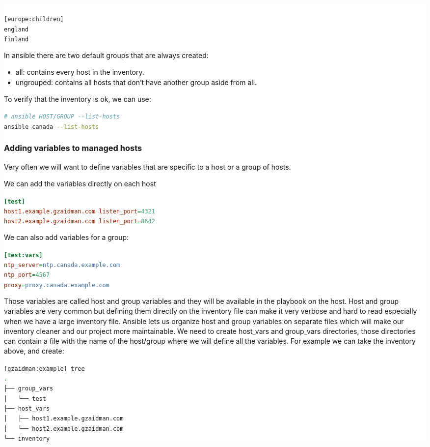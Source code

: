```bash

[europe:children]
england
finland
```

In ansible there are two default groups that are always created:

- all: contains every host in the inventory.
- ungrouped: contains all hosts that don’t have another group aside from all.

To verify that the inventory is ok, we can use:

```bash
# ansible HOST/GROUP --list-hosts
ansible canada --list-hosts
```

### **Adding variables to managed hosts**

Very often we will want to define variables that are specific to a host or a group of hosts.

We can add the variables directly on each host

```ini
[test]
host1.example.gzaidman.com listen_port=4321
host2.example.gzaidman.com listen_port=8642
```

We can also add variables for a group:

```ini
[test:vars]
ntp_server=ntp.canada.example.com
ntp_port=4567
proxy=proxy.canada.example.com
```

Those variables are called host and group variables and they will be available in the playbook on the host.
Host and group variables are very common but defining them directly on the inventory file can make it very verbose and hard to read especially when we have a large inventory file.
Ansible lets us organize host and group variables on separate files which will make our inventory cleaner and our project more maintainable.
We need to create host_vars and group_vars directories, those directories can contain a file with the name of the host/group where we will define all the variables.
For example we can take the inventory above, and create:

```bash
[gzaidman:example] tree
.
├── group_vars
│   └── test
├── host_vars
│   ├── host1.example.gzaidman.com
│   └── host2.example.gzaidman.com
└── inventory
```
